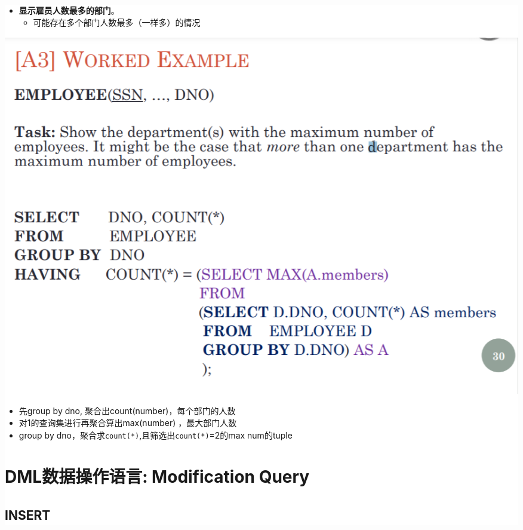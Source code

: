 * **显示雇员人数最多的部门**。
  * 可能存在多个部门人数最多（一样多）的情况

![](/static/2021-02-15-21-16-06.png)

* 先group by dno, 聚合出count(number)，每个部门的人数
* 对1的查询集进行再聚合算出max(number) ，最大部门人数
* group by dno，聚合求`count(*)`,且筛选出`count(*)`=2的max num的tuple

# DML数据操作语言: Modification Query

## INSERT
